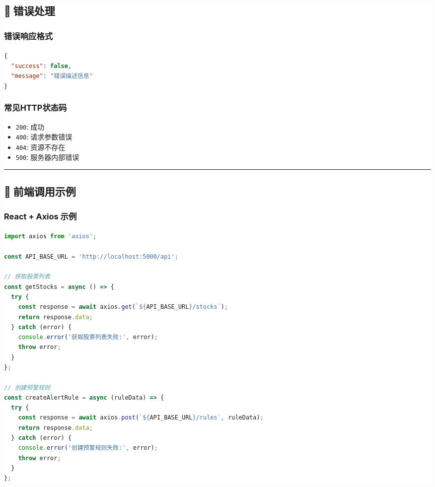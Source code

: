 
## 🚨 错误处理

### 错误响应格式
```json
{
  "success": false,
  "message": "错误描述信息"
}
```

### 常见HTTP状态码
- `200`: 成功
- `400`: 请求参数错误
- `404`: 资源不存在
- `500`: 服务器内部错误

---

## 🔧 前端调用示例

### React + Axios 示例

```javascript
import axios from 'axios';

const API_BASE_URL = 'http://localhost:5000/api';

// 获取股票列表
const getStocks = async () => {
  try {
    const response = await axios.get(`${API_BASE_URL}/stocks`);
    return response.data;
  } catch (error) {
    console.error('获取股票列表失败:', error);
    throw error;
  }
};

// 创建预警规则
const createAlertRule = async (ruleData) => {
  try {
    const response = await axios.post(`${API_BASE_URL}/rules`, ruleData);
    return response.data;
  } catch (error) {
    console.error('创建预警规则失败:', error);
    throw error;
  }
};
```
